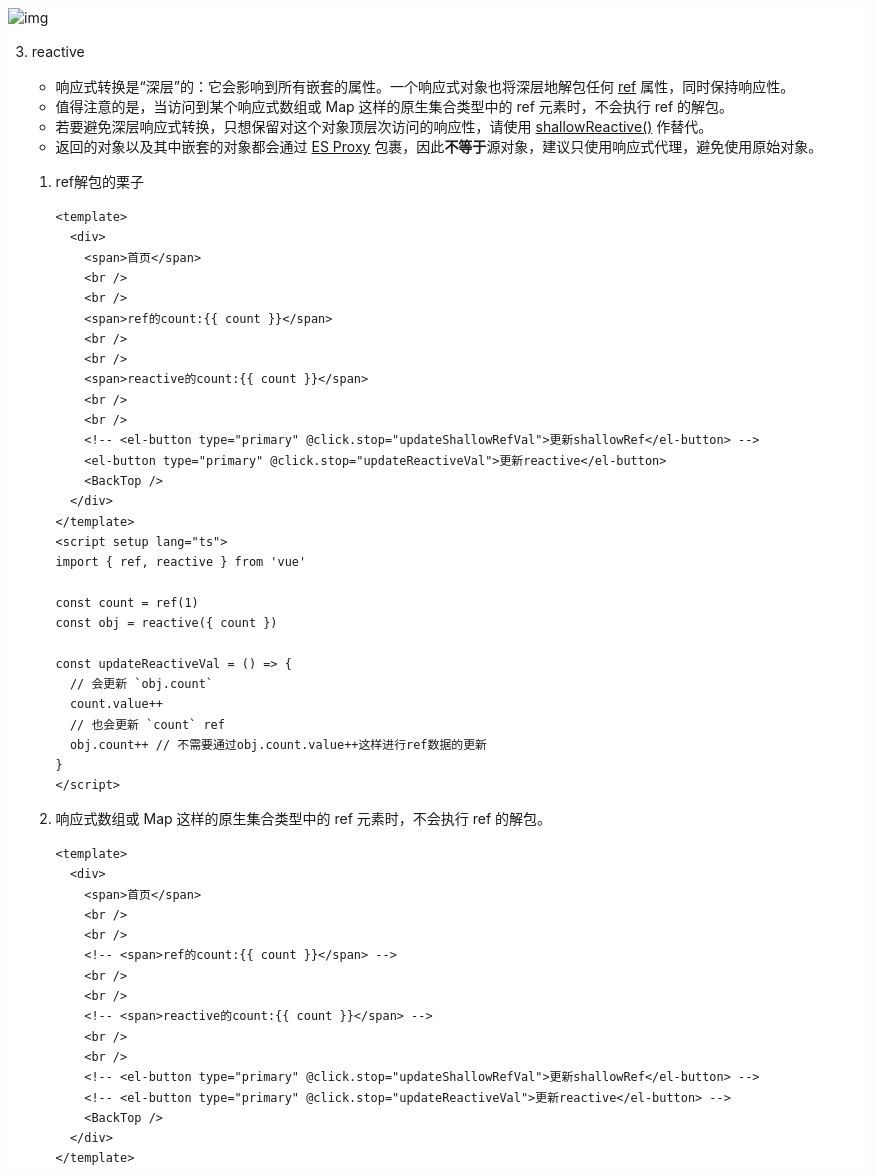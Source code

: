    ![img](https://cdn.nlark.com/yuque/0/2022/png/2634037/1671011123024-aef0ce96-c6b3-4000-b7ff-243eb2f5d25c.png)

3. reactive

   - 响应式转换是“深层”的：它会影响到所有嵌套的属性。一个响应式对象也将深层地解包任何 [ref](https://cn.vuejs.org/api/reactivity-core.html#ref) 属性，同时保持响应性。
   - 值得注意的是，当访问到某个响应式数组或 Map 这样的原生集合类型中的 ref 元素时，不会执行 ref 的解包。
   - 若要避免深层响应式转换，只想保留对这个对象顶层次访问的响应性，请使用 [shallowReactive()](https://cn.vuejs.org/api/reactivity-advanced.html#shallowreactive) 作替代。
   - 返回的对象以及其中嵌套的对象都会通过 [ES Proxy](https://developer.mozilla.org/en-US/docs/Web/JavaScript/Reference/Global_Objects/Proxy) 包裹，因此**不等于**源对象，建议只使用响应式代理，避免使用原始对象。

   1. ref解包的栗子

      ```vue
      <template>
        <div>
          <span>首页</span>
          <br />
          <br />
          <span>ref的count:{{ count }}</span>
          <br />
          <br />
          <span>reactive的count:{{ count }}</span>
          <br />
          <br />
          <!-- <el-button type="primary" @click.stop="updateShallowRefVal">更新shallowRef</el-button> -->
          <el-button type="primary" @click.stop="updateReactiveVal">更新reactive</el-button>
          <BackTop />
        </div>
      </template>
      <script setup lang="ts">
      import { ref, reactive } from 'vue'
      
      const count = ref(1)
      const obj = reactive({ count })
      
      const updateReactiveVal = () => {
        // 会更新 `obj.count`
        count.value++
        // 也会更新 `count` ref
        obj.count++ // 不需要通过obj.count.value++这样进行ref数据的更新
      }
      </script>
      
      ```

      

   2. 响应式数组或 Map 这样的原生集合类型中的 ref 元素时，不会执行 ref 的解包。

      ```vue
      <template>
        <div>
          <span>首页</span>
          <br />
          <br />
          <!-- <span>ref的count:{{ count }}</span> -->
          <br />
          <br />
          <!-- <span>reactive的count:{{ count }}</span> -->
          <br />
          <br />
          <!-- <el-button type="primary" @click.stop="updateShallowRefVal">更新shallowRef</el-button> -->
          <!-- <el-button type="primary" @click.stop="updateReactiveVal">更新reactive</el-button> -->
          <BackTop />
        </div>
      </template>